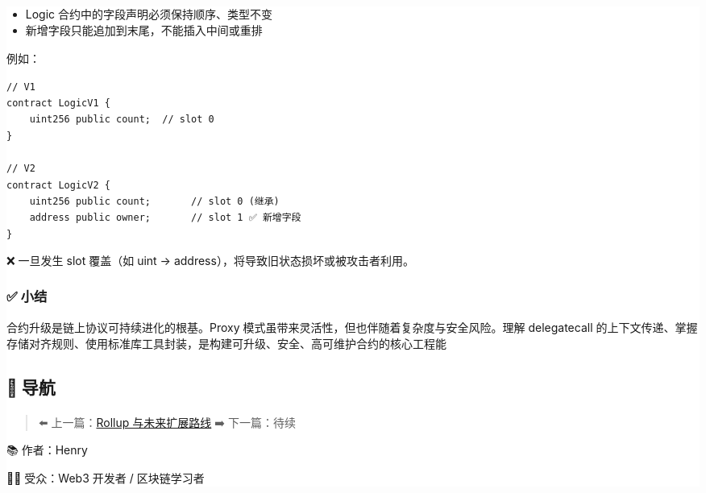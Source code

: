 - Logic 合约中的字段声明必须保持顺序、类型不变
- 新增字段只能追加到末尾，不能插入中间或重排

例如：

```solidity
// V1
contract LogicV1 {
    uint256 public count;  // slot 0
}

// V2
contract LogicV2 {
    uint256 public count;       // slot 0 (继承)
    address public owner;       // slot 1 ✅ 新增字段
}
```

❌ 一旦发生 slot 覆盖（如 uint → address），将导致旧状态损坏或被攻击者利用。

### ✅ 小结

合约升级是链上协议可持续进化的根基。Proxy 模式虽带来灵活性，但也伴随着复杂度与安全风险。理解 delegatecall 的上下文传递、掌握存储对齐规则、使用标准库工具封装，是构建可升级、安全、高可维护合约的核心工程能

## 🔄 导航

> ⬅️ 上一篇：[Rollup 与未来扩展路线](./09_rollup_scaling.md)
> ➡️ 下一篇：待续
>

📚 作者：Henry

👨‍💻 受众：Web3 开发者 / 区块链学习者
